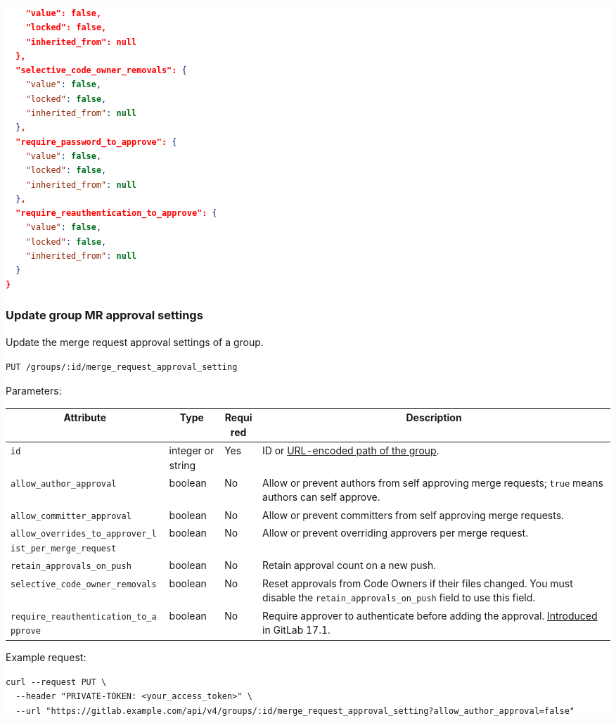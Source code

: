 ```json
    "value": false,
    "locked": false,
    "inherited_from": null
  },
  "selective_code_owner_removals": {
    "value": false,
    "locked": false,
    "inherited_from": null
  },
  "require_password_to_approve": {
    "value": false,
    "locked": false,
    "inherited_from": null
  },
  "require_reauthentication_to_approve": {
    "value": false,
    "locked": false,
    "inherited_from": null
  }
}
```

### Update group MR approval settings

Update the merge request approval settings of a group.

```plaintext
PUT /groups/:id/merge_request_approval_setting
```

Parameters:

| Attribute                                            | Type              | Required | Description |
|------------------------------------------------------|-------------------|----------|-------------|
| `id`                                                 | integer or string | Yes      | ID or [URL-encoded path of the group](rest/index.md#namespaced-paths). |
| `allow_author_approval`                              | boolean           | No       | Allow or prevent authors from self approving merge requests; `true` means authors can self approve. |
| `allow_committer_approval`                           | boolean           | No       | Allow or prevent committers from self approving merge requests. |
| `allow_overrides_to_approver_list_per_merge_request` | boolean           | No       | Allow or prevent overriding approvers per merge request. |
| `retain_approvals_on_push`                           | boolean           | No       | Retain approval count on a new push. |
| `selective_code_owner_removals`                      | boolean           | No       | Reset approvals from Code Owners if their files changed. You must disable the `retain_approvals_on_push` field to use this field. |
| `require_reauthentication_to_approve`                | boolean           | No       | Require approver to authenticate before adding the approval. [Introduced](https://gitlab.com/gitlab-org/gitlab/-/issues/431346) in GitLab 17.1. |

Example request:

```shell
curl --request PUT \
  --header "PRIVATE-TOKEN: <your_access_token>" \
  --url "https://gitlab.example.com/api/v4/groups/:id/merge_request_approval_setting?allow_author_approval=false"
```
